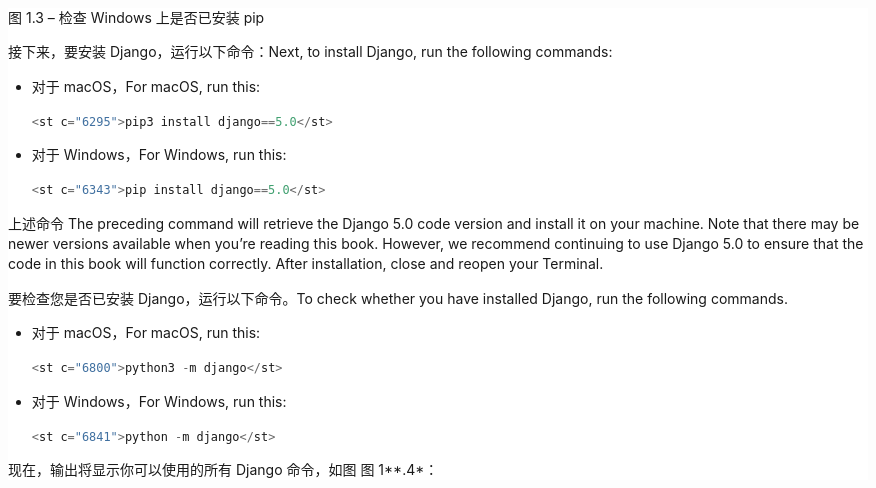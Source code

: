 <st c="6164">图 1.3 – 检查 Windows 上是否已安装 pip</st>

接下来，要安装 Django，运行以下命令：<st c="6221">Next, to install Django, run the</st> <st c="6255">following commands:</st>

+   对于 macOS，<st c="6274">For macOS,</st> <st c="6286">run this:</st>

    ```py
    <st c="6295">pip3 install django==5.0</st>
    ```

+   对于 Windows，<st c="6320">For Windows,</st> <st c="6334">run this:</st>

    ```py
    <st c="6343">pip install django==5.0</st>
    ```

上述命令 <st c="6367">The preceding command</st> <st c="6389">will retrieve the Django 5.0 code version and install it on your machine.</st> <st c="6464">Note that there may be newer versions available when you’re reading this book.</st> <st c="6543">However, we recommend continuing to use Django 5.0 to ensure that the code in this book will function correctly.</st> <st c="6656">After installation, close and reopen</st> <st c="6693">your Terminal.</st>

要检查您是否已安装 Django，运行以下命令。<st c="6707">To check whether you have installed Django, run the</st> <st c="6760">following commands.</st>

+   对于 macOS，<st c="6779">For macOS,</st> <st c="6791">run this:</st>

    ```py
    <st c="6800">python3 -m django</st>
    ```

+   对于 Windows，<st c="6818">For Windows,</st> <st c="6832">run this:</st>

    ```py
    <st c="6841">python -m django</st>
    ```

现在，输出将显示你可以使用的所有 Django 命令，如图 <st c="6938">图 1</st>**<st c="6946">.4</st>*<st c="6948">：</st>
